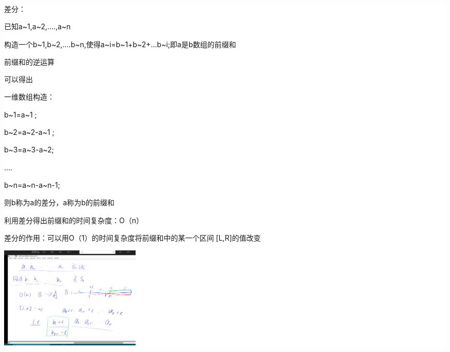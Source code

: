 差分：

已知a\~1,a\~2,....,a\~n

构造一个b\~1,b\~2,....b\~n,使得a\~i=b\~1+b\~2+...b\~i;即a是b数组的前缀和

前缀和的逆运算

可以得出

一维数组构造：

b\~1=a\~1 ; 

b\~2=a\~2-a\~1  ;

b\~3=a\~3-a\~2;

....

b\~n=a\~n-a\~n-1;

则b称为a的差分，a称为b的前缀和	

利用差分得出前缀和的时间复杂度：O（n）

差分的作用：可以用O（1）的时间复杂度将前缀和中的某一个区间 [L,R]的值改变

<img src="差分/差分.png" style="zoom:25%;" />
